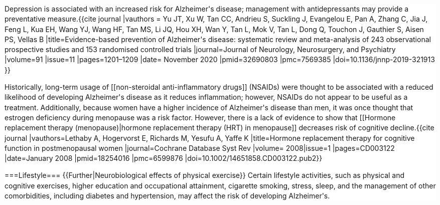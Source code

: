 Depression is associated with an increased risk for Alzheimer's disease; management with antidepressants may provide a preventative measure.<ref name="Yu 1201–1209">{{cite journal |vauthors = Yu JT, Xu W, Tan CC, Andrieu S, Suckling J, Evangelou E, Pan A, Zhang C, Jia J, Feng L, Kua EH, Wang YJ, Wang HF, Tan MS, Li JQ, Hou XH, Wan Y, Tan L, Mok V, Tan L, Dong Q, Touchon J, Gauthier S, Aisen PS, Vellas B |title=Evidence-based prevention of Alzheimer's disease: systematic review and meta-analysis of 243 observational prospective studies and 153 randomised controlled trials |journal=Journal of Neurology, Neurosurgery, and Psychiatry |volume=91 |issue=11 |pages=1201–1209 |date= November 2020 |pmid=32690803 |pmc=7569385 |doi=10.1136/jnnp-2019-321913 }}</ref>

Historically, long-term usage of [[non-steroidal anti-inflammatory drugs]] (NSAIDs) were thought to be associated with a reduced likelihood of developing Alzheimer's disease as it reduces inflammation; however, NSAIDs do not appear to be useful as a treatment.<ref name=Weller2018 /> Additionally, because women have a higher incidence of Alzheimer's disease than men, it was once thought that estrogen deficiency during menopause was a risk factor. However, there is a lack of evidence to show that [[Hormone replacement therapy (menopause)|hormone replacement therapy (HRT) in menopause]] decreases risk of cognitive decline.<ref>{{cite journal |vauthors=Lethaby A, Hogervorst E, Richards M, Yesufu A, Yaffe K |title=Hormone replacement therapy for cognitive function in postmenopausal women |journal=Cochrane Database Syst Rev |volume= 2008|issue=1 |pages=CD003122 |date=January 2008 |pmid=18254016 |pmc=6599876 |doi=10.1002/14651858.CD003122.pub2}}</ref>

===Lifestyle===
{{Further|Neurobiological effects of physical exercise}}
Certain lifestyle activities, such as physical and cognitive exercises, higher education and occupational attainment, cigarette smoking, stress, sleep, and the management of other comorbidities, including diabetes and hypertension, may affect the risk of developing Alzheimer's.<ref name="Yu 1201–1209"/>

